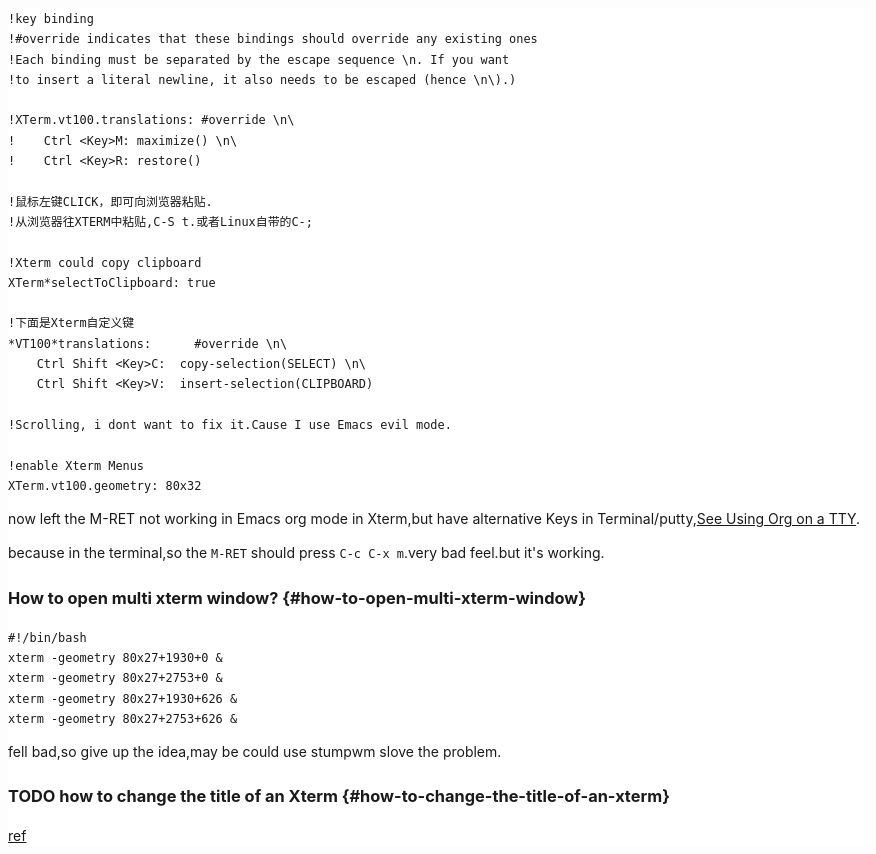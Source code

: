 ```shell
!key binding
!#override indicates that these bindings should override any existing ones
!Each binding must be separated by the escape sequence \n. If you want
!to insert a literal newline, it also needs to be escaped (hence \n\).)

!XTerm.vt100.translations: #override \n\
!    Ctrl <Key>M: maximize() \n\
!    Ctrl <Key>R: restore()

!鼠标左键CLICK，即可向浏览器粘贴.
!从浏览器往XTERM中粘贴,C-S t.或者Linux自带的C-;

!Xterm could copy clipboard
XTerm*selectToClipboard: true

!下面是Xterm自定义键
*VT100*translations:      #override \n\
    Ctrl Shift <Key>C:  copy-selection(SELECT) \n\
    Ctrl Shift <Key>V:  insert-selection(CLIPBOARD)

!Scrolling, i dont want to fix it.Cause I use Emacs evil mode.

!enable Xterm Menus
XTerm.vt100.geometry: 80x32
```

now left the M-RET not working in Emacs org mode in Xterm,but have
alternative Keys in Terminal/putty,[See Using Org on a TTY](https://orgmode.org/manual/TTY-Keys.html#TTY-keys).

because in the terminal,so the `M-RET` should press `C-c C-x
   m`.very bad feel.but it's working.


### How to open multi xterm window? {#how-to-open-multi-xterm-window}

```shell
#!/bin/bash
xterm -geometry 80x27+1930+0 &
xterm -geometry 80x27+2753+0 &
xterm -geometry 80x27+1930+626 &
xterm -geometry 80x27+2753+626 &
```

fell bad,so give up the idea,may be could use stumpwm slove the problem.


### <span class="org-todo todo TODO">TODO</span> how to change the title of an Xterm {#how-to-change-the-title-of-an-xterm}

[ref](https://tldp.org/HOWTO/Xterm-Title.html)
